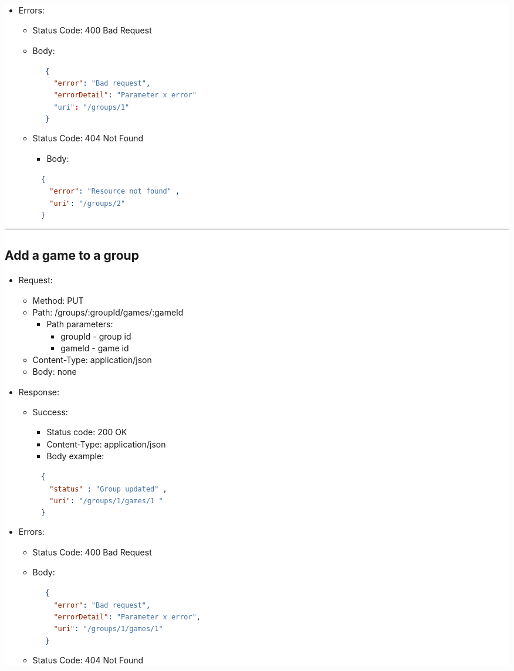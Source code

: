 - Errors:
  - Status Code: 400 Bad Request

   - Body:

     ```json
        {
          "error": "Bad request",
          "errorDetail": "Parameter x error"
          "uri": "/groups/1"
        }
     ```
  - Status Code: 404 Not Found

     - Body:
     ```json
       {
         "error": "Resource not found" ,
         "uri": "/groups/2"
       }
     ```

---


## Add a game to a group

- Request:
  - Method: PUT
  - Path: /groups/:groupId/games/:gameId
    - Path parameters:
      - groupId - group id
      - gameId - game id
  - Content-Type: application/json
  - Body: none

- Response:
  - Success:
    - Status code: 200 OK
    - Content-Type: application/json
    - Body example:
 
    ```json
      {
        "status" : "Group updated" ,
        "uri": "/groups/1/games/1 "
      }
    ```

- Errors:
  - Status Code: 400 Bad Request

   - Body:

     ```json
        {
          "error": "Bad request",
          "errorDetail": "Parameter x error",
          "uri": "/groups/1/games/1"
        }
     ```
  - Status Code: 404 Not Found
